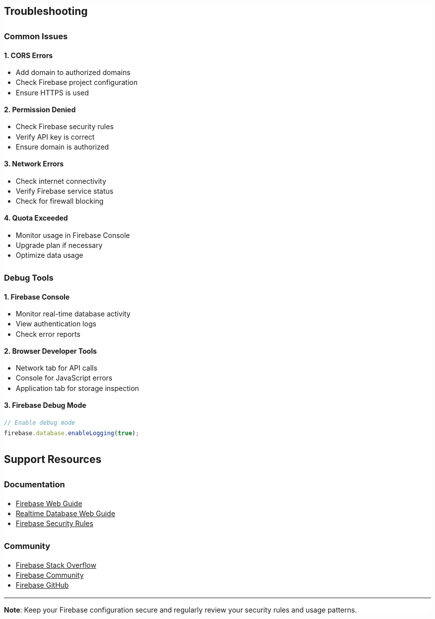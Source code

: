 ## Troubleshooting

### Common Issues

**1. CORS Errors**
- Add domain to authorized domains
- Check Firebase project configuration
- Ensure HTTPS is used

**2. Permission Denied**
- Check Firebase security rules
- Verify API key is correct
- Ensure domain is authorized

**3. Network Errors**
- Check internet connectivity
- Verify Firebase service status
- Check for firewall blocking

**4. Quota Exceeded**
- Monitor usage in Firebase Console
- Upgrade plan if necessary
- Optimize data usage

### Debug Tools

**1. Firebase Console**
- Monitor real-time database activity
- View authentication logs
- Check error reports

**2. Browser Developer Tools**
- Network tab for API calls
- Console for JavaScript errors
- Application tab for storage inspection

**3. Firebase Debug Mode**
```javascript
// Enable debug mode
firebase.database.enableLogging(true);
```

## Support Resources

### Documentation
- [Firebase Web Guide](https://firebase.google.com/docs/web/setup)
- [Realtime Database Web Guide](https://firebase.google.com/docs/database/web/start)
- [Firebase Security Rules](https://firebase.google.com/docs/rules)

### Community
- [Firebase Stack Overflow](https://stackoverflow.com/questions/tagged/firebase)
- [Firebase Community](https://firebase.google.com/community)
- [Firebase GitHub](https://github.com/firebase/)

---

**Note**: Keep your Firebase configuration secure and regularly review your security rules and usage patterns.